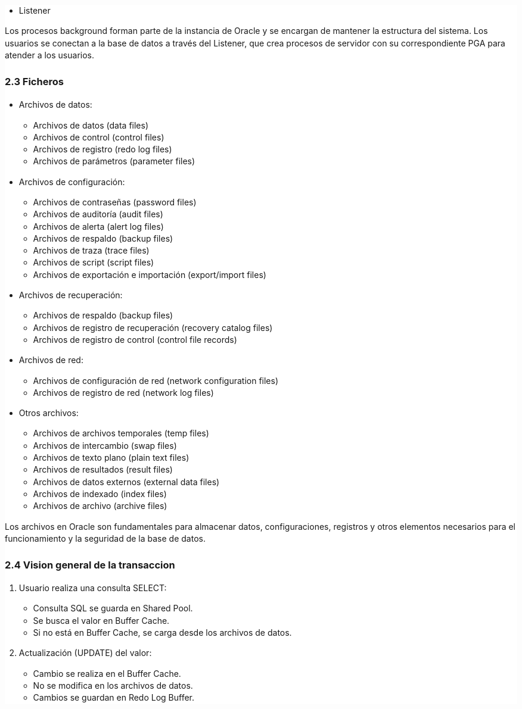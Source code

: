 - Listener

Los procesos background forman parte de la instancia de Oracle y se encargan de mantener la estructura del sistema. Los usuarios se conectan a la base de datos a través del Listener, que crea procesos de servidor con su correspondiente PGA para atender a los usuarios.

### 2.3 Ficheros

- Archivos de datos:
  - Archivos de datos (data files)
  - Archivos de control (control files)
  - Archivos de registro (redo log files)
  - Archivos de parámetros (parameter files)

- Archivos de configuración:
  - Archivos de contraseñas (password files)
  - Archivos de auditoría (audit files)
  - Archivos de alerta (alert log files)
  - Archivos de respaldo (backup files)
  - Archivos de traza (trace files)
  - Archivos de script (script files)
  - Archivos de exportación e importación (export/import files)

- Archivos de recuperación:
  - Archivos de respaldo (backup files)
  - Archivos de registro de recuperación (recovery catalog files)
  - Archivos de registro de control (control file records)

- Archivos de red:
  - Archivos de configuración de red (network configuration files)
  - Archivos de registro de red (network log files)

- Otros archivos:
  - Archivos de archivos temporales (temp files)
  - Archivos de intercambio (swap files)
  - Archivos de texto plano (plain text files)
  - Archivos de resultados (result files)
  - Archivos de datos externos (external data files)
  - Archivos de indexado (index files)
  - Archivos de archivo (archive files)

Los archivos en Oracle son fundamentales para almacenar datos, configuraciones, registros y otros elementos necesarios para el funcionamiento y la seguridad de la base de datos.

### 2.4 Vision general de la transaccion

1. Usuario realiza una consulta SELECT:
   - Consulta SQL se guarda en Shared Pool.
   - Se busca el valor en Buffer Cache.
   - Si no está en Buffer Cache, se carga desde los archivos de datos.

2. Actualización (UPDATE) del valor:
   - Cambio se realiza en el Buffer Cache.
   - No se modifica en los archivos de datos.
   - Cambios se guardan en Redo Log Buffer.

